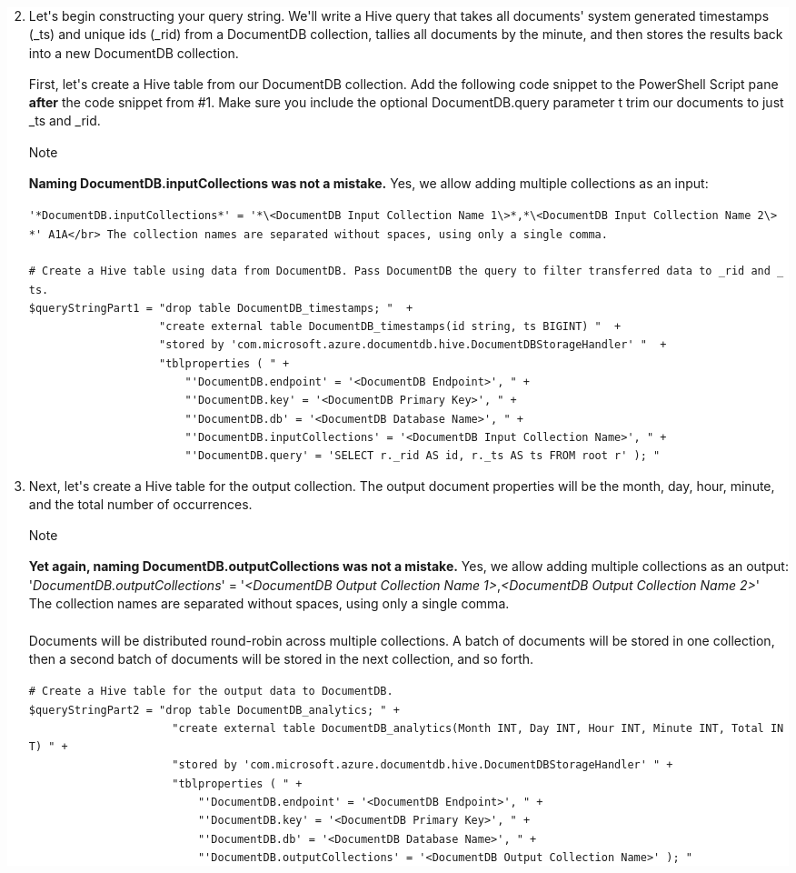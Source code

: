 2. <p>Let's begin constructing your query string. We'll write a Hive query that takes all documents' system generated timestamps (_ts) and unique ids (_rid) from a DocumentDB collection, tallies all documents by the minute, and then stores the results back into a new DocumentDB collection.</p>

    <p>First, let's create a Hive table from our DocumentDB collection. Add the following code snippet to the PowerShell Script pane <strong>after</strong> the code snippet from #1. Make sure you include the optional DocumentDB.query parameter t trim our documents to just _ts and _rid.</p>

    > [!NOTE]
    > **Naming DocumentDB.inputCollections was not a mistake.** Yes, we allow adding multiple collections as an input: </br>

    ```
    '*DocumentDB.inputCollections*' = '*\<DocumentDB Input Collection Name 1\>*,*\<DocumentDB Input Collection Name 2\>*' A1A</br> The collection names are separated without spaces, using only a single comma.

    # Create a Hive table using data from DocumentDB. Pass DocumentDB the query to filter transferred data to _rid and _ts.
    $queryStringPart1 = "drop table DocumentDB_timestamps; "  +
                        "create external table DocumentDB_timestamps(id string, ts BIGINT) "  +
                        "stored by 'com.microsoft.azure.documentdb.hive.DocumentDBStorageHandler' "  +
                        "tblproperties ( " +
                            "'DocumentDB.endpoint' = '<DocumentDB Endpoint>', " +
                            "'DocumentDB.key' = '<DocumentDB Primary Key>', " +
                            "'DocumentDB.db' = '<DocumentDB Database Name>', " +
                            "'DocumentDB.inputCollections' = '<DocumentDB Input Collection Name>', " +
                            "'DocumentDB.query' = 'SELECT r._rid AS id, r._ts AS ts FROM root r' ); "
    ```

3.  Next, let's create a Hive table for the output collection. The output document properties will be the month, day, hour, minute, and the total number of occurrences.

    > [!NOTE]
    > **Yet again, naming DocumentDB.outputCollections was not a mistake.** Yes, we allow adding multiple collections as an output: </br>
    '*DocumentDB.outputCollections*' = '*\<DocumentDB Output Collection Name 1\>*,*\<DocumentDB Output Collection Name 2\>*' </br> The collection names are separated without spaces, using only a single comma. </br></br>
    Documents will be distributed round-robin across multiple collections. A batch of documents will be stored in one collection, then a second batch of documents will be stored in the next collection, and so forth.

    ```
    # Create a Hive table for the output data to DocumentDB.
    $queryStringPart2 = "drop table DocumentDB_analytics; " +
                          "create external table DocumentDB_analytics(Month INT, Day INT, Hour INT, Minute INT, Total INT) " +
                          "stored by 'com.microsoft.azure.documentdb.hive.DocumentDBStorageHandler' " +
                          "tblproperties ( " +
                              "'DocumentDB.endpoint' = '<DocumentDB Endpoint>', " +
                              "'DocumentDB.key' = '<DocumentDB Primary Key>', " +  
                              "'DocumentDB.db' = '<DocumentDB Database Name>', " +
                              "'DocumentDB.outputCollections' = '<DocumentDB Output Collection Name>' ); "
    ```


[apache-hadoop]: http://hadoop.apache.org/
[apache-hadoop-doc]: http://hadoop.apache.org/docs/current/
[apache-hive]: http://hive.apache.org/
[apache-pig]: http://pig.apache.org/
[azure-portal]: https://portal.azure.cn/
[azure-powershell-diagram]: ./media/documentdb-run-hadoop-with-hdinsight/azurepowershell-diagram-med.png
[documentdb-hdinsight-samples]: http://portalcontent.blob.core.windows.net/samples/documentdb-hdinsight-samples.zip
[documentdb-github]: https://github.com/Azure/azure-documentdb-hadoop
[image-customprovision-page1]: ./media/documentdb-run-hadoop-with-hdinsight/customprovision-page1.png
[image-hive-query-results]: ./media/documentdb-run-hadoop-with-hdinsight/hivequeryresults.PNG
[image-mapreduce-query-results]: ./media/documentdb-run-hadoop-with-hdinsight/mapreducequeryresults.PNG
[image-pig-query-results]: ./media/documentdb-run-hadoop-with-hdinsight/pigqueryresults.PNG
